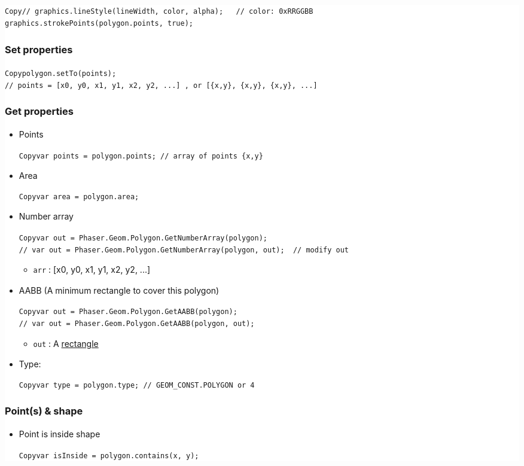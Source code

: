   ```
  Copy// graphics.lineStyle(lineWidth, color, alpha);   // color: 0xRRGGBB
  graphics.strokePoints(polygon.points, true);

  ```

### Set properties

```
Copypolygon.setTo(points);
// points = [x0, y0, x1, y1, x2, y2, ...] , or [{x,y}, {x,y}, {x,y}, ...]

```

### Get properties

* Points

  ```
  Copyvar points = polygon.points; // array of points {x,y}

  ```
* Area

  ```
  Copyvar area = polygon.area;

  ```
* Number array

  ```
  Copyvar out = Phaser.Geom.Polygon.GetNumberArray(polygon);
  // var out = Phaser.Geom.Polygon.GetNumberArray(polygon, out);  // modify out

  ```

  + `arr` : [x0, y0, x1, y1, x2, y2, ...]
* AABB (A minimum rectangle to cover this polygon)

  ```
  Copyvar out = Phaser.Geom.Polygon.GetAABB(polygon);
  // var out = Phaser.Geom.Polygon.GetAABB(polygon, out);

  ```

  + `out` : A [rectangle](#rectangle)
* Type:

  ```
  Copyvar type = polygon.type; // GEOM_CONST.POLYGON or 4

  ```

### Point(s) & shape

* Point is inside shape

  ```
  Copyvar isInside = polygon.contains(x, y);

  ```
